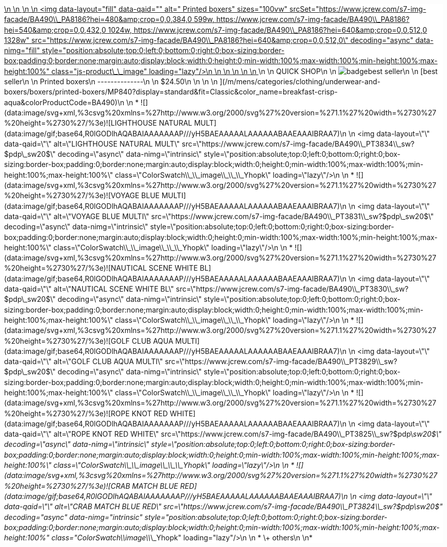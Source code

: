 [\n    \n    ![ Printed boxers](data:image/gif;base64,R0lGODlhAQABAIAAAAAAAP///yH5BAEAAAAALAAAAAABAAEAAAIBRAA7)\n    \n    <img data-layout=\"fill\" data-qaid=\"\" alt=\" Printed boxers\" sizes=\"100vw\" srcSet=\"https://www.jcrew.com/s7-img-facade/BA490\\_PA8186?hei=480&amp;crop=0,0,384,0 599w, https://www.jcrew.com/s7-img-facade/BA490\\_PA8186?hei=540&amp;crop=0,0,432,0 1024w, https://www.jcrew.com/s7-img-facade/BA490\\_PA8186?hei=640&amp;crop=0,0,512,0 1328w\" src=\"https://www.jcrew.com/s7-img-facade/BA490\\_PA8186?hei=640&amp;crop=0,0,512,0\" decoding=\"async\" data-nimg=\"fill\" style=\"position:absolute;top:0;left:0;bottom:0;right:0;box-sizing:border-box;padding:0;border:none;margin:auto;display:block;width:0;height:0;min-width:100%;max-width:100%;min-height:100%;max-height:100%\" class=\"js-product\\_\\_image\" loading=\"lazy\"/>\n    \n    \n    \n    \n    \n    ](/m/mens/categories/clothing/underwear-and-boxers/boxers/printed-boxers/MP840?display=standard&fit=Classic&color_name=breakfast-crisp-aqua&colorProductCode=BA490)\n    \n    QUICK SHOP\n    \n    ![badge](https://www.jcrew.com/s7-img-facade/TS)best seller\n    \n    [best seller\n    \n    Printed boxers\n    --------------\n    \n    $24.50\n    \n    \n    \n    ](/m/mens/categories/clothing/underwear-and-boxers/boxers/printed-boxers/MP840?display=standard&fit=Classic&color_name=breakfast-crisp-aqua&colorProductCode=BA490)\n    \n    *   ![](data:image/svg+xml,%3csvg%20xmlns=%27http://www.w3.org/2000/svg%27%20version=%271.1%27%20width=%2730%27%20height=%2730%27/%3e)![LIGHTHOUSE NATURAL MULT](data:image/gif;base64,R0lGODlhAQABAIAAAAAAAP///yH5BAEAAAAALAAAAAABAAEAAAIBRAA7)\n        \n        <img data-layout=\"\" data-qaid=\"\" alt=\"LIGHTHOUSE NATURAL MULT\" src=\"https://www.jcrew.com/s7-img-facade/BA490\\_PT3834\\_sw?$pdp\\_sw20$\" decoding=\"async\" data-nimg=\"intrinsic\" style=\"position:absolute;top:0;left:0;bottom:0;right:0;box-sizing:border-box;padding:0;border:none;margin:auto;display:block;width:0;height:0;min-width:100%;max-width:100%;min-height:100%;max-height:100%\" class=\"ColorSwatch\\_\\_image\\_\\_\\_Yhopk\" loading=\"lazy\"/>\n        \n    *   ![](data:image/svg+xml,%3csvg%20xmlns=%27http://www.w3.org/2000/svg%27%20version=%271.1%27%20width=%2730%27%20height=%2730%27/%3e)![VOYAGE BLUE MULTI](data:image/gif;base64,R0lGODlhAQABAIAAAAAAAP///yH5BAEAAAAALAAAAAABAAEAAAIBRAA7)\n        \n        <img data-layout=\"\" data-qaid=\"\" alt=\"VOYAGE BLUE MULTI\" src=\"https://www.jcrew.com/s7-img-facade/BA490\\_PT3831\\_sw?$pdp\\_sw20$\" decoding=\"async\" data-nimg=\"intrinsic\" style=\"position:absolute;top:0;left:0;bottom:0;right:0;box-sizing:border-box;padding:0;border:none;margin:auto;display:block;width:0;height:0;min-width:100%;max-width:100%;min-height:100%;max-height:100%\" class=\"ColorSwatch\\_\\_image\\_\\_\\_Yhopk\" loading=\"lazy\"/>\n        \n    *   ![](data:image/svg+xml,%3csvg%20xmlns=%27http://www.w3.org/2000/svg%27%20version=%271.1%27%20width=%2730%27%20height=%2730%27/%3e)![NAUTICAL SCENE WHITE BL](data:image/gif;base64,R0lGODlhAQABAIAAAAAAAP///yH5BAEAAAAALAAAAAABAAEAAAIBRAA7)\n        \n        <img data-layout=\"\" data-qaid=\"\" alt=\"NAUTICAL SCENE WHITE BL\" src=\"https://www.jcrew.com/s7-img-facade/BA490\\_PT3830\\_sw?$pdp\\_sw20$\" decoding=\"async\" data-nimg=\"intrinsic\" style=\"position:absolute;top:0;left:0;bottom:0;right:0;box-sizing:border-box;padding:0;border:none;margin:auto;display:block;width:0;height:0;min-width:100%;max-width:100%;min-height:100%;max-height:100%\" class=\"ColorSwatch\\_\\_image\\_\\_\\_Yhopk\" loading=\"lazy\"/>\n        \n    *   ![](data:image/svg+xml,%3csvg%20xmlns=%27http://www.w3.org/2000/svg%27%20version=%271.1%27%20width=%2730%27%20height=%2730%27/%3e)![GOLF CLUB AQUA MULTI](data:image/gif;base64,R0lGODlhAQABAIAAAAAAAP///yH5BAEAAAAALAAAAAABAAEAAAIBRAA7)\n        \n        <img data-layout=\"\" data-qaid=\"\" alt=\"GOLF CLUB AQUA MULTI\" src=\"https://www.jcrew.com/s7-img-facade/BA490\\_PT3829\\_sw?$pdp\\_sw20$\" decoding=\"async\" data-nimg=\"intrinsic\" style=\"position:absolute;top:0;left:0;bottom:0;right:0;box-sizing:border-box;padding:0;border:none;margin:auto;display:block;width:0;height:0;min-width:100%;max-width:100%;min-height:100%;max-height:100%\" class=\"ColorSwatch\\_\\_image\\_\\_\\_Yhopk\" loading=\"lazy\"/>\n        \n    *   ![](data:image/svg+xml,%3csvg%20xmlns=%27http://www.w3.org/2000/svg%27%20version=%271.1%27%20width=%2730%27%20height=%2730%27/%3e)![ROPE KNOT RED WHITE](data:image/gif;base64,R0lGODlhAQABAIAAAAAAAP///yH5BAEAAAAALAAAAAABAAEAAAIBRAA7)\n        \n        <img data-layout=\"\" data-qaid=\"\" alt=\"ROPE KNOT RED WHITE\" src=\"https://www.jcrew.com/s7-img-facade/BA490\\_PT3825\\_sw?$pdp\\_sw20$\" decoding=\"async\" data-nimg=\"intrinsic\" style=\"position:absolute;top:0;left:0;bottom:0;right:0;box-sizing:border-box;padding:0;border:none;margin:auto;display:block;width:0;height:0;min-width:100%;max-width:100%;min-height:100%;max-height:100%\" class=\"ColorSwatch\\_\\_image\\_\\_\\_Yhopk\" loading=\"lazy\"/>\n        \n    *   ![](data:image/svg+xml,%3csvg%20xmlns=%27http://www.w3.org/2000/svg%27%20version=%271.1%27%20width=%2730%27%20height=%2730%27/%3e)![CRAB MATCH BLUE RED](data:image/gif;base64,R0lGODlhAQABAIAAAAAAAP///yH5BAEAAAAALAAAAAABAAEAAAIBRAA7)\n        \n        <img data-layout=\"\" data-qaid=\"\" alt=\"CRAB MATCH BLUE RED\" src=\"https://www.jcrew.com/s7-img-facade/BA490\\_PT3824\\_sw?$pdp\\_sw20$\" decoding=\"async\" data-nimg=\"intrinsic\" style=\"position:absolute;top:0;left:0;bottom:0;right:0;box-sizing:border-box;padding:0;border:none;margin:auto;display:block;width:0;height:0;min-width:100%;max-width:100%;min-height:100%;max-height:100%\" class=\"ColorSwatch\\_\\_image\\_\\_\\_Yhopk\" loading=\"lazy\"/>\n        \n    *   \\+ others\n    \n*